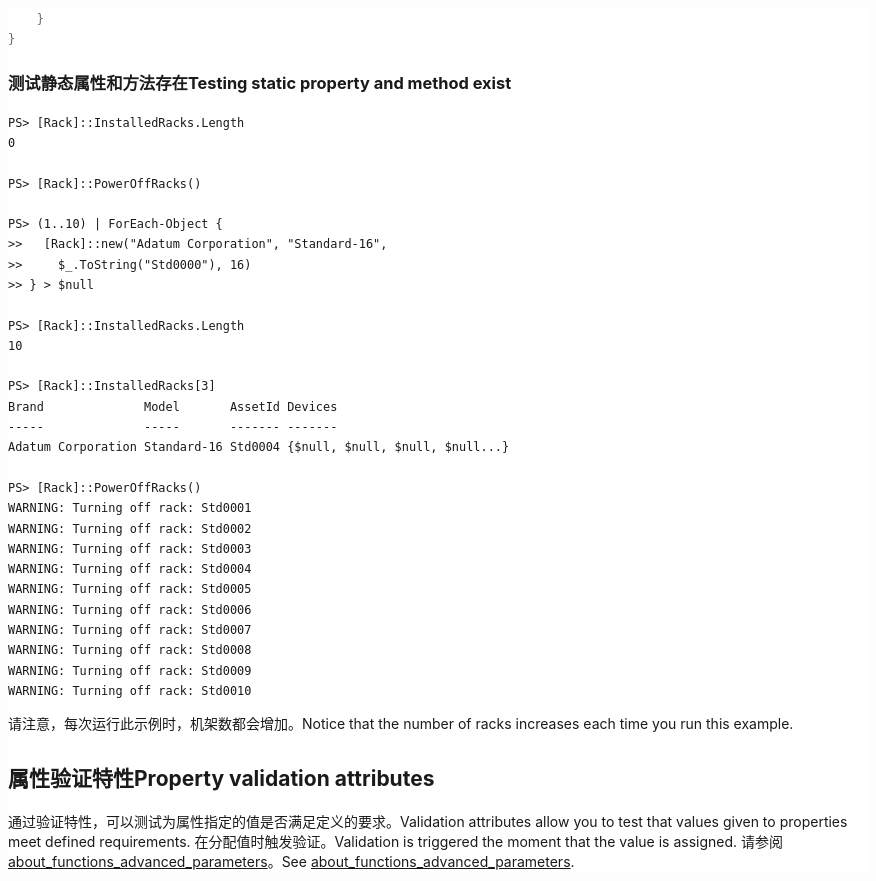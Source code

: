 ```powershell
    }
}
```

### <a name="testing-static-property-and-method-exist"></a><span data-ttu-id="08af4-192">测试静态属性和方法存在</span><span class="sxs-lookup"><span data-stu-id="08af4-192">Testing static property and method exist</span></span>

```
PS> [Rack]::InstalledRacks.Length
0

PS> [Rack]::PowerOffRacks()

PS> (1..10) | ForEach-Object {
>>   [Rack]::new("Adatum Corporation", "Standard-16",
>>     $_.ToString("Std0000"), 16)
>> } > $null

PS> [Rack]::InstalledRacks.Length
10

PS> [Rack]::InstalledRacks[3]
Brand              Model       AssetId Devices
-----              -----       ------- -------
Adatum Corporation Standard-16 Std0004 {$null, $null, $null, $null...}

PS> [Rack]::PowerOffRacks()
WARNING: Turning off rack: Std0001
WARNING: Turning off rack: Std0002
WARNING: Turning off rack: Std0003
WARNING: Turning off rack: Std0004
WARNING: Turning off rack: Std0005
WARNING: Turning off rack: Std0006
WARNING: Turning off rack: Std0007
WARNING: Turning off rack: Std0008
WARNING: Turning off rack: Std0009
WARNING: Turning off rack: Std0010
```

<span data-ttu-id="08af4-193">请注意，每次运行此示例时，机架数都会增加。</span><span class="sxs-lookup"><span data-stu-id="08af4-193">Notice that the number of racks increases each time you run this example.</span></span>

## <a name="property-validation-attributes"></a><span data-ttu-id="08af4-194">属性验证特性</span><span class="sxs-lookup"><span data-stu-id="08af4-194">Property validation attributes</span></span>

<span data-ttu-id="08af4-195">通过验证特性，可以测试为属性指定的值是否满足定义的要求。</span><span class="sxs-lookup"><span data-stu-id="08af4-195">Validation attributes allow you to test that values given to properties meet defined requirements.</span></span> <span data-ttu-id="08af4-196">在分配值时触发验证。</span><span class="sxs-lookup"><span data-stu-id="08af4-196">Validation is triggered the moment that the value is assigned.</span></span> <span data-ttu-id="08af4-197">请参阅 [about_functions_advanced_parameters](about_functions_advanced_parameters.md)。</span><span class="sxs-lookup"><span data-stu-id="08af4-197">See [about_functions_advanced_parameters](about_functions_advanced_parameters.md).</span></span>
